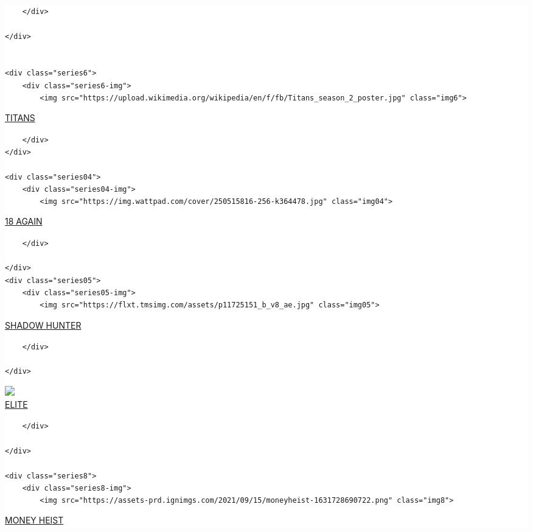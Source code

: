 		</div>
		
	</div>
	

	<div class="series6">
		<div class="series6-img">
			<img src="https://upload.wikimedia.org/wikipedia/en/f/fb/Titans_season_2_poster.jpg" class="img6">
 <div class="content">
            	<a href="#www.google.com">TITANS</a>
            </div>
		
		</div>
	</div>

    <div class="series04">
		<div class="series04-img">
			<img src="https://img.wattpad.com/cover/250515816-256-k364478.jpg" class="img04">
 <div class="content">
            	<a href="#www.google.com">18 AGAIN</a>
            </div>
		
		</div>
		
	</div>
	<div class="series05">
		<div class="series05-img">
			<img src="https://flxt.tmsimg.com/assets/p11725151_b_v8_ae.jpg" class="img05">
 <div class="content">
            	<a href="#www.google.com">SHADOW HUNTER</a>
            </div>
		
		</div>
		
	</div>

</div>


<div class="seriesT">
	<div class="series7">
		<div class="series7-img">
			<img src="https://image3.mouthshut.com/images/imagesp/926012439s.jpg" class="img7">
 <div class="content">
            	<a href="#www.google.com">ELITE</a>
            </div>
		
		</div>
		
	</div>
	
	<div class="series8">
		<div class="series8-img">
			<img src="https://assets-prd.ignimgs.com/2021/09/15/moneyheist-1631728690722.png" class="img8">
 <div class="content">
            	<a href="#www.google.com">MONEY HEIST</a>
            </div>
		